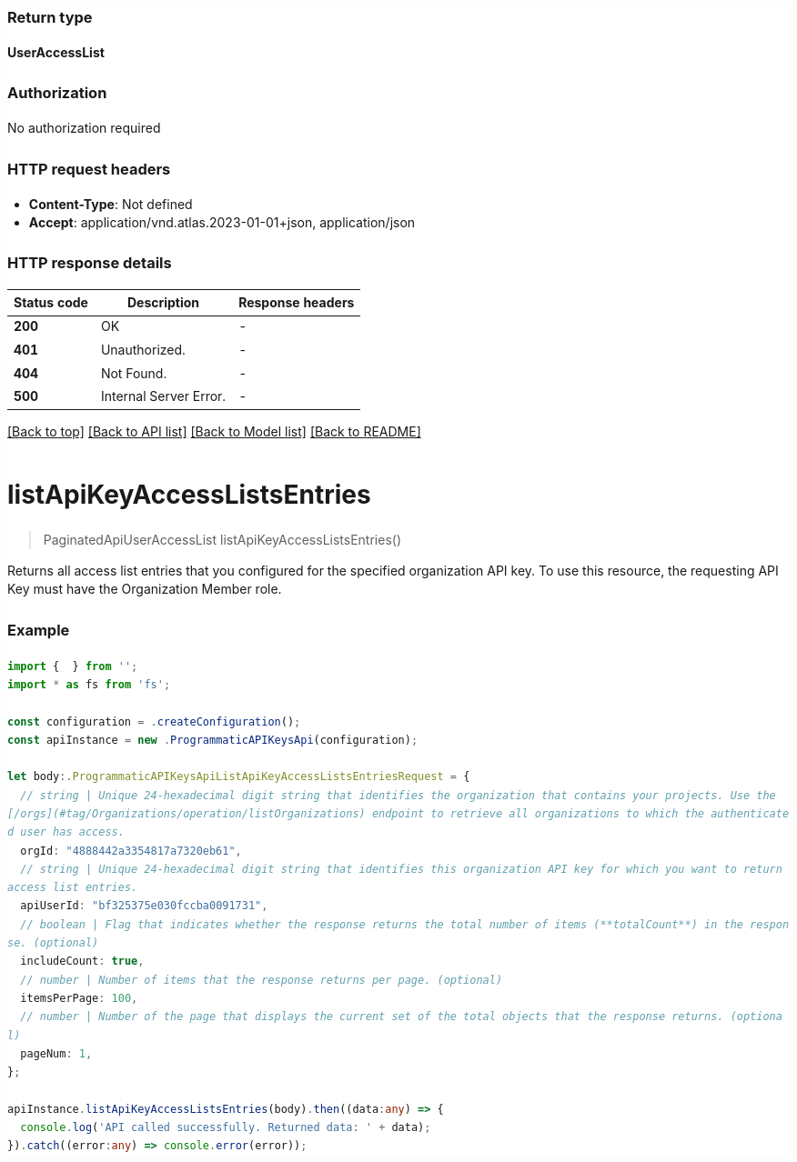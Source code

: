 
### Return type

**UserAccessList**

### Authorization

No authorization required

### HTTP request headers

 - **Content-Type**: Not defined
 - **Accept**: application/vnd.atlas.2023-01-01+json, application/json


### HTTP response details
| Status code | Description | Response headers |
|-------------|-------------|------------------|
**200** | OK |  -  |
**401** | Unauthorized. |  -  |
**404** | Not Found. |  -  |
**500** | Internal Server Error. |  -  |

[[Back to top]](#) [[Back to API list]](README.md#documentation-for-api-endpoints) [[Back to Model list]](README.md#documentation-for-models) [[Back to README]](README.md)

# **listApiKeyAccessListsEntries**
> PaginatedApiUserAccessList listApiKeyAccessListsEntries()

Returns all access list entries that you configured for the specified organization API key. To use this resource, the requesting API Key must have the Organization Member role.

### Example


```typescript
import {  } from '';
import * as fs from 'fs';

const configuration = .createConfiguration();
const apiInstance = new .ProgrammaticAPIKeysApi(configuration);

let body:.ProgrammaticAPIKeysApiListApiKeyAccessListsEntriesRequest = {
  // string | Unique 24-hexadecimal digit string that identifies the organization that contains your projects. Use the [/orgs](#tag/Organizations/operation/listOrganizations) endpoint to retrieve all organizations to which the authenticated user has access.
  orgId: "4888442a3354817a7320eb61",
  // string | Unique 24-hexadecimal digit string that identifies this organization API key for which you want to return access list entries.
  apiUserId: "bf325375e030fccba0091731",
  // boolean | Flag that indicates whether the response returns the total number of items (**totalCount**) in the response. (optional)
  includeCount: true,
  // number | Number of items that the response returns per page. (optional)
  itemsPerPage: 100,
  // number | Number of the page that displays the current set of the total objects that the response returns. (optional)
  pageNum: 1,
};

apiInstance.listApiKeyAccessListsEntries(body).then((data:any) => {
  console.log('API called successfully. Returned data: ' + data);
}).catch((error:any) => console.error(error));
```
